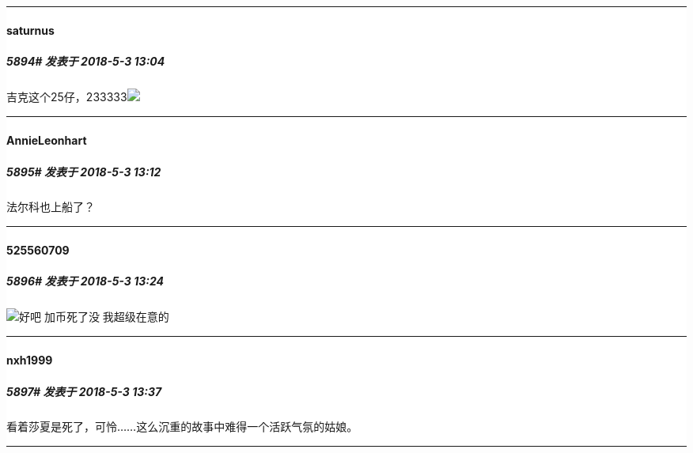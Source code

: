 




-----

####  saturnus  
##### 5894#       发表于 2018-5-3 13:04




吉克这个25仔，233333<img src="https://static.saraba1st.com/image/smiley/carton2017/051.png" referrerpolicy="no-referrer">







-----

####  AnnieLeonhart  
##### 5895#       发表于 2018-5-3 13:12




法尔科也上船了？







-----

####  525560709  
##### 5896#       发表于 2018-5-3 13:24



<img src="https://static.saraba1st.com/image/smiley/face2017/065.png" referrerpolicy="no-referrer">好吧 加币死了没 我超级在意的







-----

####  nxh1999  
##### 5897#       发表于 2018-5-3 13:37




看着莎夏是死了，可怜……这么沉重的故事中难得一个活跃气氛的姑娘。







-----
